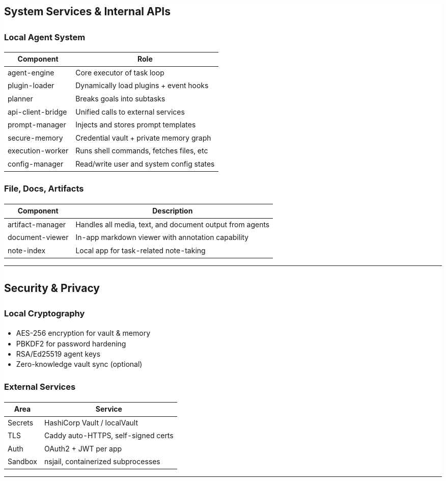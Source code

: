 
## System Services & Internal APIs

### Local Agent System
| Component         | Role |
|-------------------|------|
| agent-engine      | Core executor of task loop |
| plugin-loader     | Dynamically load plugins + event hooks |
| planner           | Breaks goals into subtasks |
| api-client-bridge | Unified calls to external services |
| prompt-manager    | Injects and stores prompt templates |
| secure-memory     | Credential vault + private memory graph |
| execution-worker  | Runs shell commands, fetches files, etc |
| config-manager    | Read/write user and system config states |

### File, Docs, Artifacts
| Component           | Description |
|---------------------|-------------|
| artifact-manager    | Handles all media, text, and document output from agents |
| document-viewer     | In-app markdown viewer with annotation capability |
| note-index          | Local app for task-related note-taking |

---

## Security & Privacy

### Local Cryptography
- AES-256 encryption for vault & memory
- PBKDF2 for password hardening
- RSA/Ed25519 agent keys
- Zero-knowledge vault sync (optional)

### External Services
| Area       | Service |
|------------|---------|
| Secrets    | HashiCorp Vault / localVault |
| TLS        | Caddy auto-HTTPS, self-signed certs |
| Auth       | OAuth2 + JWT per app |
| Sandbox    | nsjail, containerized subprocesses |

---